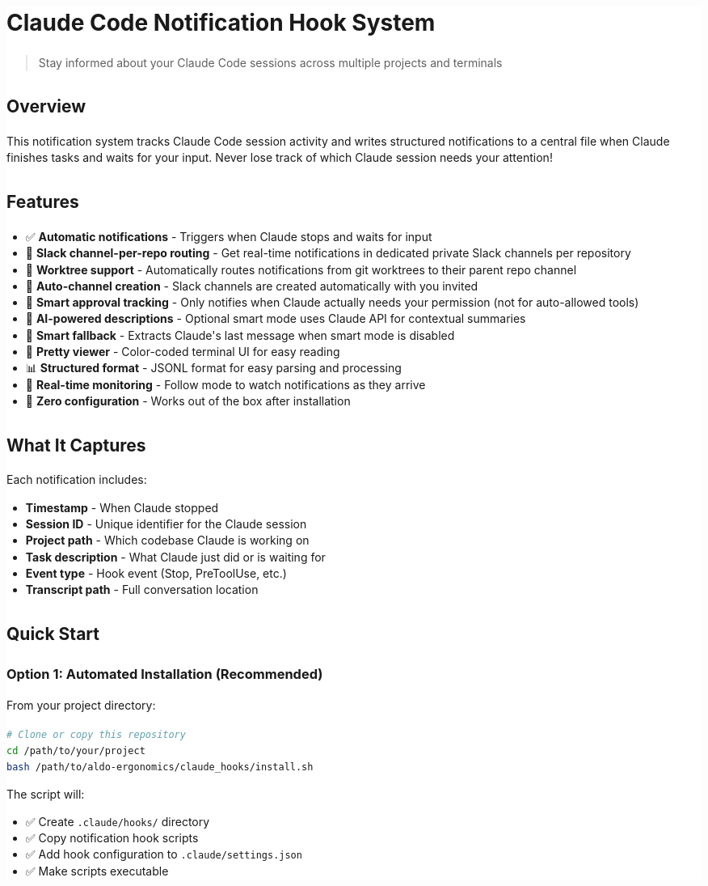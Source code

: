 # Claude Code Notification Hook System

> Stay informed about your Claude Code sessions across multiple projects and terminals

## Overview

This notification system tracks Claude Code session activity and writes structured notifications to a central file when Claude finishes tasks and waits for your input. Never lose track of which Claude session needs your attention!

## Features

- ✅ **Automatic notifications** - Triggers when Claude stops and waits for input
- 💬 **Slack channel-per-repo routing** - Get real-time notifications in dedicated private Slack channels per repository
- 🔄 **Worktree support** - Automatically routes notifications from git worktrees to their parent repo channel
- 🤖 **Auto-channel creation** - Slack channels are created automatically with you invited
- 🔔 **Smart approval tracking** - Only notifies when Claude actually needs your permission (not for auto-allowed tools)
- 🤖 **AI-powered descriptions** - Optional smart mode uses Claude API for contextual summaries
- 📝 **Smart fallback** - Extracts Claude's last message when smart mode is disabled
- 🎨 **Pretty viewer** - Color-coded terminal UI for easy reading
- 📊 **Structured format** - JSONL format for easy parsing and processing
- 🔄 **Real-time monitoring** - Follow mode to watch notifications as they arrive
- 🚀 **Zero configuration** - Works out of the box after installation

## What It Captures

Each notification includes:
- **Timestamp** - When Claude stopped
- **Session ID** - Unique identifier for the Claude session
- **Project path** - Which codebase Claude is working on
- **Task description** - What Claude just did or is waiting for
- **Event type** - Hook event (Stop, PreToolUse, etc.)
- **Transcript path** - Full conversation location

## Quick Start

### Option 1: Automated Installation (Recommended)

From your project directory:

```bash
# Clone or copy this repository
cd /path/to/your/project
bash /path/to/aldo-ergonomics/claude_hooks/install.sh
```

The script will:
- ✅ Create `.claude/hooks/` directory
- ✅ Copy notification hook scripts
- ✅ Add hook configuration to `.claude/settings.json`
- ✅ Make scripts executable
